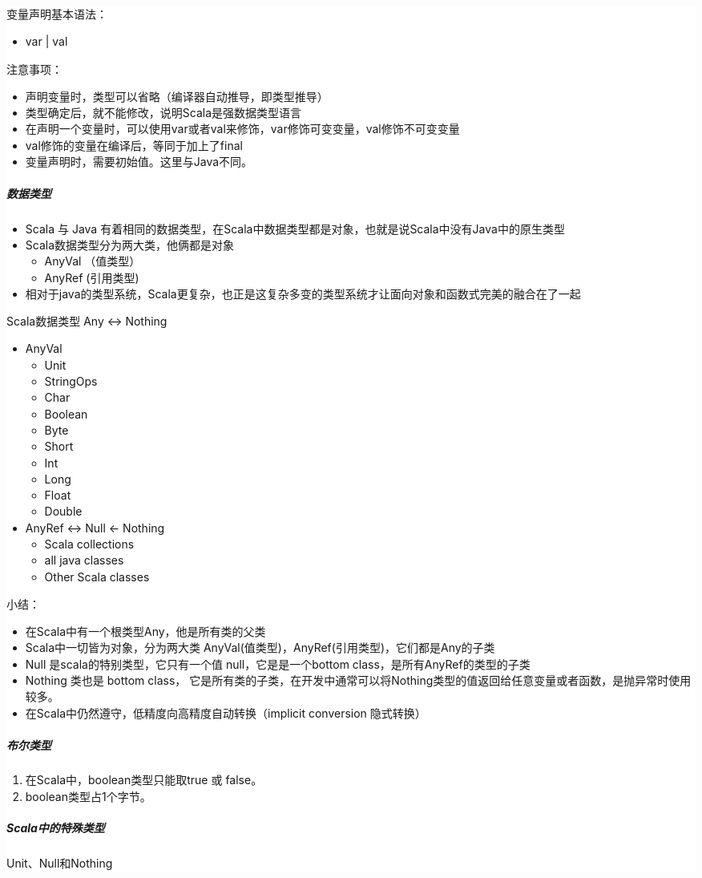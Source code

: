 
变量声明基本语法：
- var | val 


注意事项：
- 声明变量时，类型可以省略（编译器自动推导，即类型推导）
- 类型确定后，就不能修改，说明Scala是强数据类型语言
- 在声明一个变量时，可以使用var或者val来修饰，var修饰可变变量，val修饰不可变变量
- val修饰的变量在编译后，等同于加上了final
- 变量声明时，需要初始值。这里与Java不同。


##### 数据类型
- Scala 与 Java 有着相同的数据类型，在Scala中数据类型都是对象，也就是说Scala中没有Java中的原生类型
- Scala数据类型分为两大类，他俩都是对象
  - AnyVal （值类型）
  - AnyRef  (引用类型)
- 相对于java的类型系统，Scala更复杂，也正是这复杂多变的类型系统才让面向对象和函数式完美的融合在了一起


Scala数据类型
Any <-> Nothing
- AnyVal
  - Unit
  - StringOps
  - Char
  - Boolean
  - Byte
  - Short
  - Int
  - Long
  - Float
  - Double
- AnyRef <-> Null <- Nothing
  - Scala collections
  - all java classes
  - Other Scala classes


小结：
- 在Scala中有一个根类型Any，他是所有类的父类
- Scala中一切皆为对象，分为两大类 AnyVal(值类型)，AnyRef(引用类型)，它们都是Any的子类
- Null 是scala的特别类型，它只有一个值 null，它是是一个bottom class，是所有AnyRef的类型的子类
- Nothing 类也是 bottom class， 它是所有类的子类，在开发中通常可以将Nothing类型的值返回给任意变量或者函数，是抛异常时使用较多。
- 在Scala中仍然遵守，低精度向高精度自动转换（implicit conversion 隐式转换）


##### 布尔类型
1. 在Scala中，boolean类型只能取true 或 false。
2. boolean类型占1个字节。

##### Scala中的特殊类型

Unit、Null和Nothing
